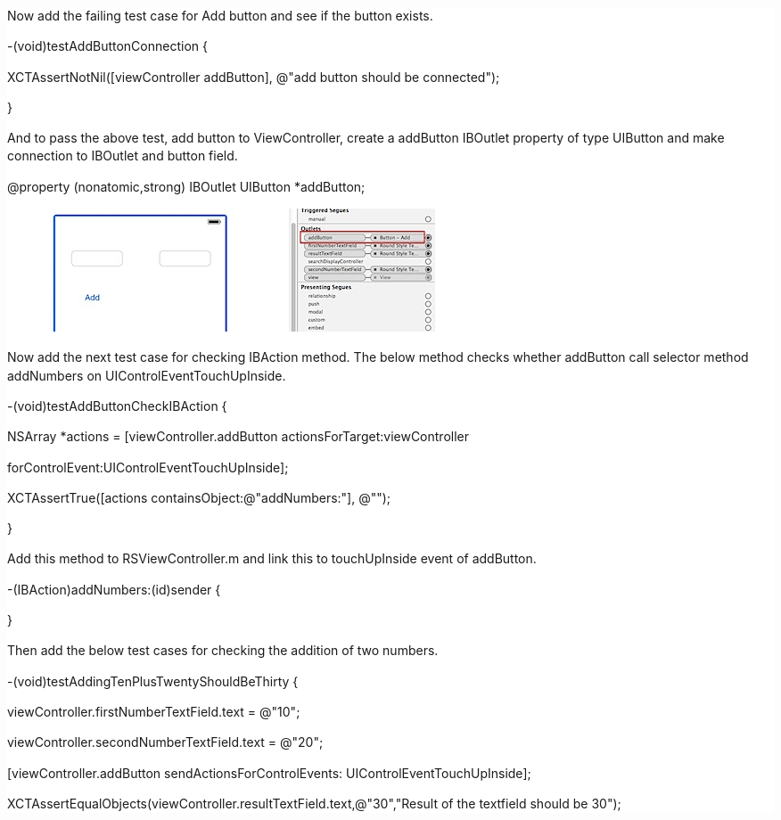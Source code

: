   
Now add the failing test case for Add button and see if the button exists.  

\-(void)testAddButtonConnection {

XCTAssertNotNil(\[viewController addButton\], @"add button should be connected");

}

  

And to pass the above test, add button to ViewController, create a addButton IBOutlet property of type UIButton and make connection to IBOutlet and button field.  

  

@property (nonatomic,strong) IBOutlet UIButton \*addButton;

  

  
![201404142226.jpg](/assets/images/201404142226.jpg)

  

  
Now add the next test case for checking IBAction method. The below method checks whether addButton call selector method addNumbers on UIControlEventTouchUpInside.  

\-(void)testAddButtonCheckIBAction {

NSArray \*actions = \[viewController.addButton actionsForTarget:viewController

forControlEvent:UIControlEventTouchUpInside\];

XCTAssertTrue(\[actions containsObject:@"addNumbers:"\], @"");

}

  
Add this method to RSViewController.m and link this to touchUpInside event of addButton.  

\-(IBAction)addNumbers:(id)sender {

}

  
Then add the below test cases for checking the addition of two numbers.  

\-(void)testAddingTenPlusTwentyShouldBeThirty {

viewController.firstNumberTextField.text \= @"10";

viewController.secondNumberTextField.text \= @"20";

\[viewController.addButton sendActionsForControlEvents: UIControlEventTouchUpInside\];

XCTAssertEqualObjects(viewController.resultTextField.text,@"30","Result of the textfield should be 30");
